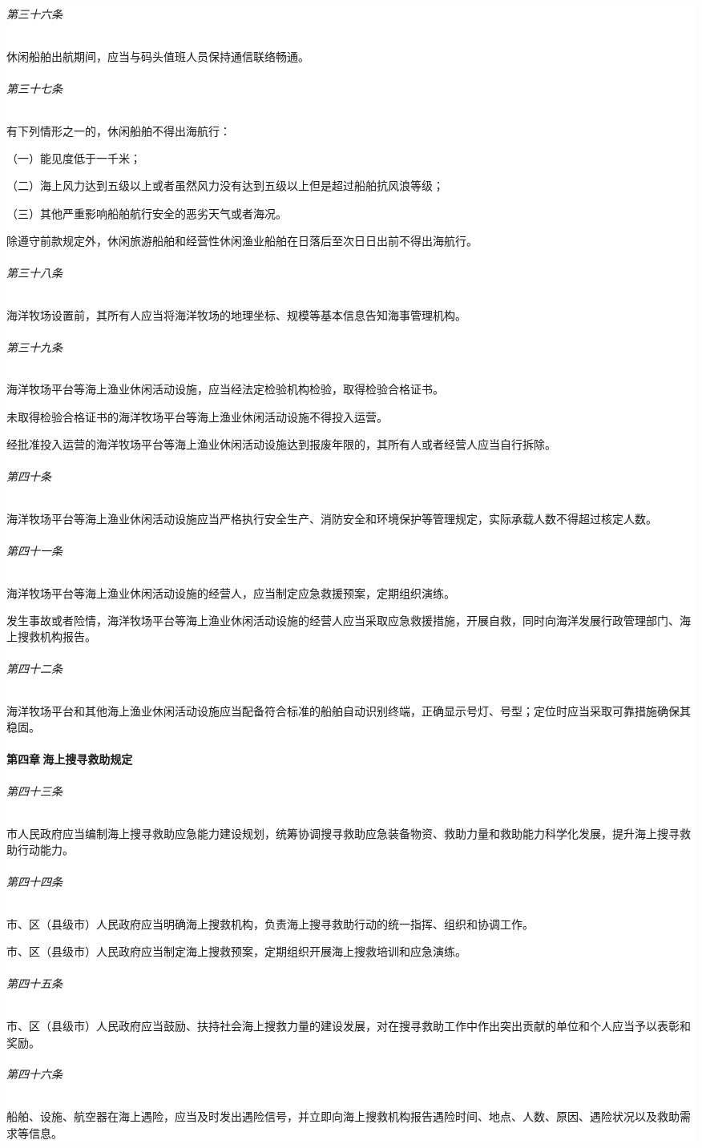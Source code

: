 ###### 第三十六条

休闲船舶出航期间，应当与码头值班人员保持通信联络畅通。

###### 第三十七条

有下列情形之一的，休闲船舶不得出海航行：

（一）能见度低于一千米；

（二）海上风力达到五级以上或者虽然风力没有达到五级以上但是超过船舶抗风浪等级；

（三）其他严重影响船舶航行安全的恶劣天气或者海况。

除遵守前款规定外，休闲旅游船舶和经营性休闲渔业船舶在日落后至次日日出前不得出海航行。

###### 第三十八条

海洋牧场设置前，其所有人应当将海洋牧场的地理坐标、规模等基本信息告知海事管理机构。

###### 第三十九条

海洋牧场平台等海上渔业休闲活动设施，应当经法定检验机构检验，取得检验合格证书。

未取得检验合格证书的海洋牧场平台等海上渔业休闲活动设施不得投入运营。

经批准投入运营的海洋牧场平台等海上渔业休闲活动设施达到报废年限的，其所有人或者经营人应当自行拆除。

###### 第四十条

海洋牧场平台等海上渔业休闲活动设施应当严格执行安全生产、消防安全和环境保护等管理规定，实际承载人数不得超过核定人数。

###### 第四十一条

海洋牧场平台等海上渔业休闲活动设施的经营人，应当制定应急救援预案，定期组织演练。

发生事故或者险情，海洋牧场平台等海上渔业休闲活动设施的经营人应当采取应急救援措施，开展自救，同时向海洋发展行政管理部门、海上搜救机构报告。

###### 第四十二条

海洋牧场平台和其他海上渔业休闲活动设施应当配备符合标准的船舶自动识别终端，正确显示号灯、号型；定位时应当采取可靠措施确保其稳固。

#### 第四章 海上搜寻救助规定

###### 第四十三条

市人民政府应当编制海上搜寻救助应急能力建设规划，统筹协调搜寻救助应急装备物资、救助力量和救助能力科学化发展，提升海上搜寻救助行动能力。

###### 第四十四条

市、区（县级市）人民政府应当明确海上搜救机构，负责海上搜寻救助行动的统一指挥、组织和协调工作。

市、区（县级市）人民政府应当制定海上搜救预案，定期组织开展海上搜救培训和应急演练。

###### 第四十五条

市、区（县级市）人民政府应当鼓励、扶持社会海上搜救力量的建设发展，对在搜寻救助工作中作出突出贡献的单位和个人应当予以表彰和奖励。

###### 第四十六条

船舶、设施、航空器在海上遇险，应当及时发出遇险信号，并立即向海上搜救机构报告遇险时间、地点、人数、原因、遇险状况以及救助需求等信息。
